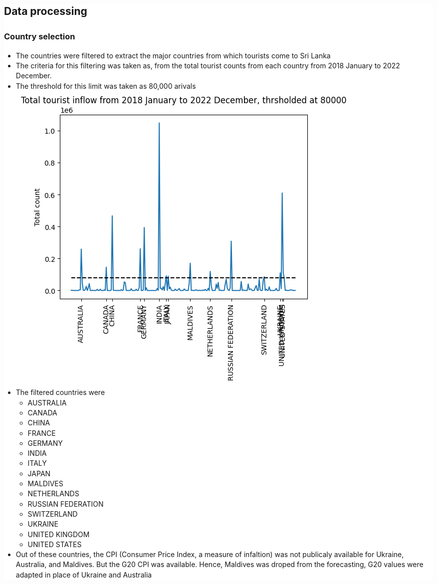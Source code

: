 ## Data processing

### Country selection

-   The countries were filtered to extract the major countries from which tourists come to Sri Lanka
-   The criteria for this filtering was taken as, from the total tourist counts from each country from 2018 January to 2022 December.
-   The threshold for this limit was taken as 80,000 arivals
    ![country filtering](images/country-filtering.png)
-   The filtered countries were
    -   AUSTRALIA
    -   CANADA
    -   CHINA
    -   FRANCE
    -   GERMANY
    -   INDIA
    -   ITALY
    -   JAPAN
    -   MALDIVES
    -   NETHERLANDS
    -   RUSSIAN FEDERATION
    -   SWITZERLAND
    -   UKRAINE
    -   UNITED KINGDOM
    -   UNITED STATES
-   Out of these countries, the CPI (Consumer Price Index, a measure of infaltion) was not publicaly available for Ukraine, Australia, and Maldives. But the G20 CPI was available. Hence, Maldives was droped from the forecasting, G20 values were adapted in place of Ukraine and Australia
